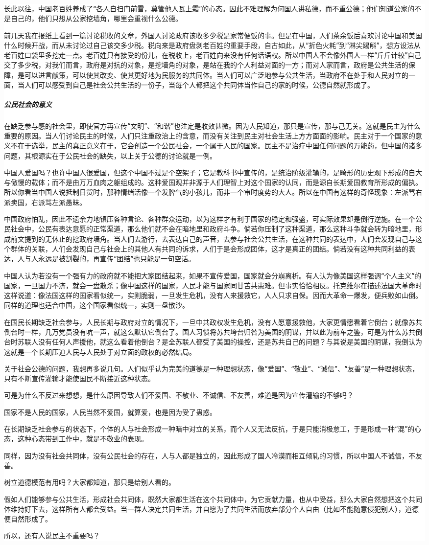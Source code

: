 长此以往，中国老百姓养成了“各人自扫门前雪，莫管他人瓦上霜”的心态。因此不难理解为何国人讲私德，而不重公德；他们知道公家的不是自己的，他们只想从公家挖墙角，哪里会重视什么公德。

前几天我在报纸上看到一篇讨论税收的文章，外国人讨论政府该收多少税是家常便饭的事。但是在中国，人们茶余饭后喜欢讨论中国和美国什么时候开战，而从未讨论过自己该交多少税。税向来是政府盘剥老百姓的重要手段，自古如此，从“折色火耗”到“淋尖踢斛”，想方设法从老百姓口袋里多挖走一点。老百姓只有接受的份儿，在税收上，老百姓向来没有任何话语权。所以中国人不会像外国人一样“斤斤计较”自己交了多少税，对我们而言，政府是对抗的对象，是挖墙角的对象，是站在我的个人利益对面的一方；而对人家而言，政府是公共生活的保障，是可以进言献策，可以使其改变、使其更好地为民服务的共同体。当人们可以广泛地参与公共生活，当政府不在处于和人民对立的一面，当人们可以感受到自己是社会公共生活的一份子，当每个人都把这个共同体当作自己的家的时候，公德自然就形成了。



##### 公民社会的意义

在缺乏参与感的社会里，即使官方再宣传“文明”、“和谐”也注定是收效甚微。因为人民知道，那只是宣传，那与己无关。这就是民主为什么重要的原因。当人们讨论民主的时候，人们只注重政治上的含意，而没有关注到民主对社会生活上方方面面的影响。民主对于一个国家的意义不在于选举，民主的真正意义在于，它会创造一个公民社会，一个属于人民的国家。民主不是治疗中国任何问题的万能药，但中国的诸多问题，其根源实在于公民社会的缺失，以上关于公德的讨论就是一例。

中国人爱国吗？也许中国人很爱国，但这个中国不过是个空架子；它是教科书中宣传的，是统治阶级灌输的，是畸形的历史观下形成的自大与傲慢的载体；而不是由万万血肉之躯组成的。这种爱国观并非源于人们理智上对这个国家的认同，而是源自长期爱国教育所形成的偏执。所以你看当中国人说抵制日货时，那种情绪活像一个发脾气的小孩儿，而非一个审时度势的大人。所以在中国有这样的奇怪现象：左派骂右派卖国，右派骂左派愚昧。

中国政府怕乱，因此不遗余力地镇压各种言论、各种群众运动，以为这样才有利于国家的稳定和强盛，可实际效果却是倒行逆施。在一个公民社会中，公民有表达意愿的正常渠道，那么他们就不会在暗地里和政府斗争。倘若你压制了这种渠道，那么这种斗争就会转为暗地里，形成前文提到的无休止的挖政府墙角。当人们去游行，去表达自己的声音，去参与社会公共生活，在这种共同的表达中，人们会发现自己与这个群体的关联，人们会发现自己与社会上的其他人有共同的诉求，人们于是会形成团体，这才是真正的团结。倘若没有这种共同利益的表达，人与人永远是被割裂的，再宣传“团结”也只能是一句空话。

中国人认为若没有一个强有力的政府就不能把大家团结起来，如果不宣传爱国，国家就会分崩离析。有人认为像美国这样强调“个人主义”的国家，一旦国力不济，就会一盘散杀；像中国这样的国家，人民才能与国家同甘苦共患难。但事实恰恰相反。托克维尔在描述法国大革命时这样说道：像法国这样的国家看似统一，实则脆弱，一旦发生危机，没有人来援救它，人人只求自保。因而大革命一爆发，便兵败如山倒。同样的道理也适合中国，这个国家看似统一，实则一盘散沙。

在国民长期缺乏社会参与，人民长期与政府对立的情况下，一旦中共政权发生危机，没有人愿意援救他，大家更情愿看着它倒台；就像苏共倒台时一样，几万党员没有吭一声，就这么默认它倒台了。国人习惯将苏共垮台归咎为美国的阴谋，并以此为前车之鉴，可是为什么苏共倒台时苏联人没有任何人声援他，就这么看着他倒台？是全苏联人都受了美国的操控，还是苏共自己的问题？与其说是美国的阴谋，我倒认为这就是一个长期压迫人民与人民处于对立面的政权的必然结局。



关于社会公德的问题，我想再多说几句。人们似乎认为完美的道德是一种理想状态，像“爱国”、“敬业”、“诚信”、“友善”是一种理想状态，只有不断宣传灌输才能使国民不断接近这种状态。

可是为什么不反过来想想，是什么原因导致人们不爱国、不敬业、不诚信、不友善，难道是因为宣传灌输的不够吗？

国家不是人民的国家，人民当然不爱国，就算爱，也是因为受了蛊惑。

在长期缺乏社会参与的状态下，个体的人与社会形成一种暗中对立的关系，而个人又无法反抗，于是只能消极怠工，于是形成一种“混”的心态，这种心态带到工作中，就是不敬业的表现。

同样，因为没有社会共同体，没有公民社会的存在，人与人都是独立的，因此形成了国人冷漠而相互倾轧的习惯，所以中国人不诚信，不友善。

树立道德模范有用吗？大家都知道，那只是给别人看的。



假如人们能够参与公共生活，形成社会共同体，既然大家都生活在这个共同体中，为它贡献力量，也从中受益，那么大家自然想把这个共同体维持好下去，这样所有人都会受益。当一群人决定共同生活，并自愿为了共同生活而放弃部分个人自由（比如不能随意侵犯别人），道德便自然形成了。

所以，还有人说民主不重要吗？
